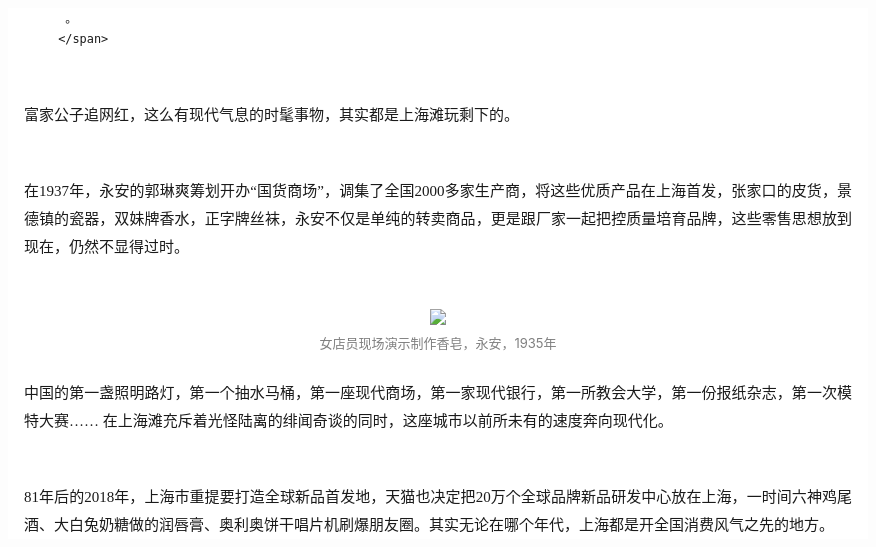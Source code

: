             。
           </span>
</p>
<p style="font-family: 微软雅黑;font-size: 16px;margin: 5px 1em 10px;text-align: justify;line-height: 1.75em;">
<br/>
</p>
<p style="font-family: 微软雅黑;font-size: 16px;margin: 5px 1em 10px;text-align: justify;line-height: 1.75em;">
<span style="caret-color: red;font-family: 微软雅黑;font-size: 15px;text-align: justify;">
            富家公子追网红，这么有现代气息的时髦事物，其实都是上海滩玩剩下的。
            <br/>
</span>
</p>
<p style="font-family: 微软雅黑;font-size: 16px;margin: 5px 1em 10px;text-align: justify;line-height: 1.75em;">
<br/>
</p>
<p style="font-family: 微软雅黑;font-size: 16px;margin: 5px 1em 10px;text-align: justify;line-height: 1.75em;">
<span style="caret-color: red;font-family: 微软雅黑;font-size: 15px;text-align: justify;">
            在1937年，永安的郭琳爽筹划开办“国货商场”，调集了全国2000多家生产商，将这些优质产品在上海首发，张家口的皮货，景德镇的瓷器，双妹牌香水，正字牌丝袜，永安不仅是单纯的转卖商品，更是跟厂家一起把控质量培育品牌，这些零售思想放到现在，仍然不显得过时。
           </span>
</p>
<p style="font-family: 微软雅黑;font-size: 16px;margin: 5px 1em 10px;text-align: justify;line-height: 1.75em;">
<br/>
</p>
<p style="margin: 5px 15px;text-align: center;line-height: normal;">
<img class="" data-ratio="1.1209103840682788" data-src="" data-w="703" src="{{ '/img/6FudoaFVUAgyGR7SjIkOrcEGS29b0n0fAGuaJ3ibue2fNrZ3o8qZLmJazKLzibjJnGKQRaL9UCeomI80lqzQTdow..png' | prepend: site.img | replace: '//','/' }}" style="z-index: -1;cursor: pointer;font-size: 15px;text-align: justify;white-space: normal;"/>
</p>
<p style="margin: 5px 15px;text-align: center;line-height: normal;">
<span style="color:#7f7f7f;">
<span style="font-size: 13px;">
             女店员现场演示制作香皂，永安，1935年
            </span>
</span>
</p>
<p style="margin: 5px 15px;line-height: normal;">
<br/>
</p>
<p style="font-family: 微软雅黑;font-size: 16px;margin: 5px 1em 10px;text-align: justify;line-height: 1.75em;">
<span style="caret-color: red;font-family: 微软雅黑;font-size: 15px;text-align: justify;">
            中国的第一盏照明路灯，第一个抽水马桶，第一座现代商场，第一家现代银行，第一所教会大学，第一份报纸杂志，第一次模特大赛……
            <span style="font-size: 15px;text-align: justify;">
             在上海滩充斥着光怪陆离的绯闻奇谈的同时，这座城市以前所未有的速度奔向现代化。
            </span>
</span>
</p>
<p style="font-family: 微软雅黑;font-size: 16px;margin: 5px 1em 10px;text-align: justify;line-height: 1.75em;">
<br/>
</p>
<p style="font-family: 微软雅黑;font-size: 16px;margin: 5px 1em 10px;text-align: justify;line-height: 1.75em;">
<span style="caret-color: red;font-family: 微软雅黑;font-size: 15px;text-align: justify;">
            81年后的2018年，上海市重提要打造全球新品首发地，天猫也决定把20万个全球品牌新品研发中心放在上海，一时间六神鸡尾酒、大白兔奶糖做的润唇膏、奥利奥饼干唱片机刷爆朋友圈。其实无论在哪个年代，上海都是开全国消费风气之先的地方。
           </span>
</p>